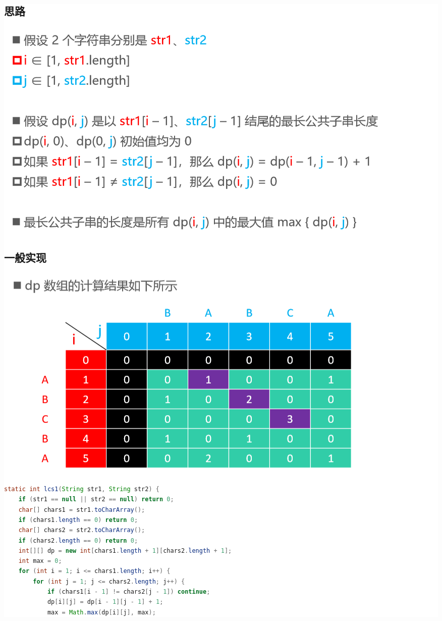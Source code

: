 ## 思路

![image-20200318001317037](图片.assets/image-20200318001317037.png)

## 一般实现

![image-20200318001350767](图片.assets/image-20200318001350767.png)

```java
static int lcs1(String str1, String str2) {
    if (str1 == null || str2 == null) return 0;
    char[] chars1 = str1.toCharArray();
    if (chars1.length == 0) return 0;
    char[] chars2 = str2.toCharArray();
    if (chars2.length == 0) return 0;
    int[][] dp = new int[chars1.length + 1][chars2.length + 1];
    int max = 0;
    for (int i = 1; i <= chars1.length; i++) {
        for (int j = 1; j <= chars2.length; j++) {
            if (chars1[i - 1] != chars2[j - 1]) continue;
            dp[i][j] = dp[i - 1][j - 1] + 1;
            max = Math.max(dp[i][j], max);
```